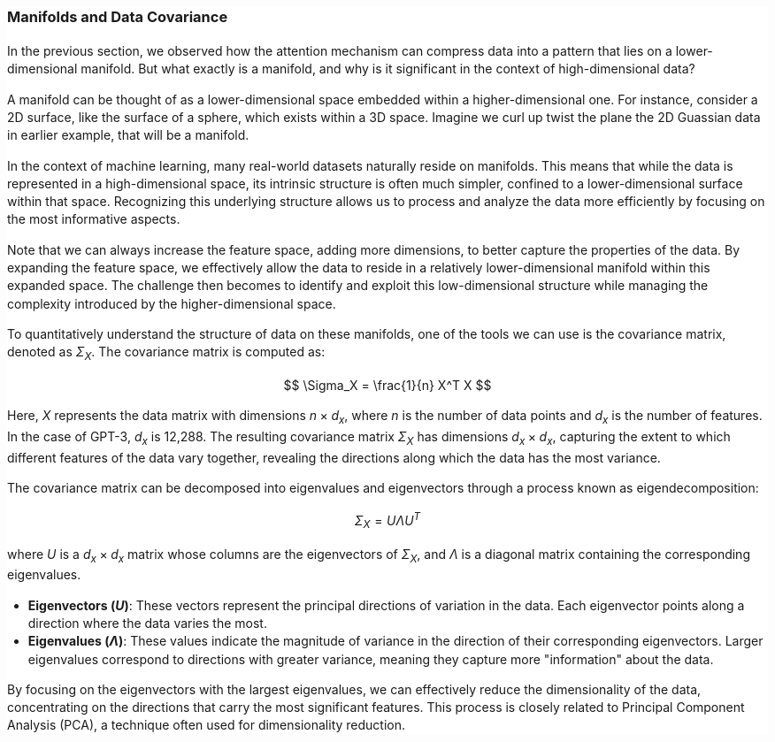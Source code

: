 ### Manifolds and Data Covariance

In the previous section, we observed how the attention mechanism can compress data into a pattern that lies on a lower-dimensional manifold. But what exactly is a manifold, and why is it significant in the context of high-dimensional data?

A manifold can be thought of as a lower-dimensional space embedded within a higher-dimensional one. For instance, consider a 2D surface, like the surface of a sphere, which exists within a 3D space. Imagine we curl up twist the plane the 2D Guassian data in earlier example, that will be a manifold.

In the context of machine learning, many real-world datasets naturally reside on manifolds. This means that while the data is represented in a high-dimensional space, its intrinsic structure is often much simpler, confined to a lower-dimensional surface within that space. Recognizing this underlying structure allows us to process and analyze the data more efficiently by focusing on the most informative aspects.

Note that we can always increase the feature space, adding more dimensions, to better capture the properties of the data. By expanding the feature space, we effectively allow the data to reside in a relatively lower-dimensional manifold within this expanded space. The challenge then becomes to identify and exploit this low-dimensional structure while managing the complexity introduced by the higher-dimensional space.

To quantitatively understand the structure of data on these manifolds, one of the tools we can use is the covariance matrix, denoted as $\Sigma_X$. The covariance matrix is computed as:

$$
\Sigma_X = \frac{1}{n} X^T X
$$

Here, $X$ represents the data matrix with dimensions $n \times d_x$, where $n$ is the number of data points and $d_x$ is the number of features. In the case of GPT-3, $d_x$ is 12,288. The resulting covariance matrix $\Sigma_X$ has dimensions $d_x \times d_x$, capturing the extent to which different features of the data vary together, revealing the directions along which the data has the most variance.

The covariance matrix can be decomposed into eigenvalues and eigenvectors through a process known as eigendecomposition:

$$
\Sigma_X = U \Lambda U^T
$$

where $U$ is a $d_x \times d_x$ matrix whose columns are the eigenvectors of $\Sigma_X$, and $\Lambda$ is a diagonal matrix containing the corresponding eigenvalues. 

- **Eigenvectors ($U$)**: These vectors represent the principal directions of variation in the data. Each eigenvector points along a direction where the data varies the most.
- **Eigenvalues ($\Lambda$)**: These values indicate the magnitude of variance in the direction of their corresponding eigenvectors. Larger eigenvalues correspond to directions with greater variance, meaning they capture more "information" about the data.

By focusing on the eigenvectors with the largest eigenvalues, we can effectively reduce the dimensionality of the data, concentrating on the directions that carry the most significant features. This process is closely related to Principal Component Analysis (PCA), a technique often used for dimensionality reduction.
